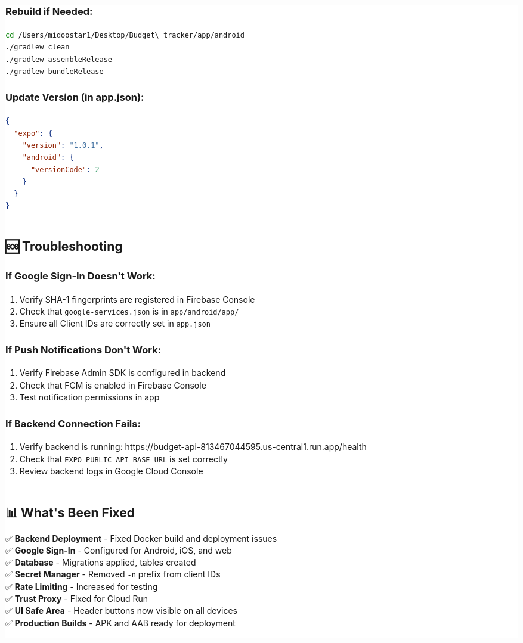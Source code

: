 ### Rebuild if Needed:
```bash
cd /Users/midoostar1/Desktop/Budget\ tracker/app/android
./gradlew clean
./gradlew assembleRelease
./gradlew bundleRelease
```

### Update Version (in app.json):
```json
{
  "expo": {
    "version": "1.0.1",
    "android": {
      "versionCode": 2
    }
  }
}
```

---

## 🆘 Troubleshooting

### If Google Sign-In Doesn't Work:
1. Verify SHA-1 fingerprints are registered in Firebase Console
2. Check that `google-services.json` is in `app/android/app/`
3. Ensure all Client IDs are correctly set in `app.json`

### If Push Notifications Don't Work:
1. Verify Firebase Admin SDK is configured in backend
2. Check that FCM is enabled in Firebase Console
3. Test notification permissions in app

### If Backend Connection Fails:
1. Verify backend is running: https://budget-api-813467044595.us-central1.run.app/health
2. Check that `EXPO_PUBLIC_API_BASE_URL` is set correctly
3. Review backend logs in Google Cloud Console

---

## 📊 What's Been Fixed

✅ **Backend Deployment** - Fixed Docker build and deployment issues  
✅ **Google Sign-In** - Configured for Android, iOS, and web  
✅ **Database** - Migrations applied, tables created  
✅ **Secret Manager** - Removed `-n` prefix from client IDs  
✅ **Rate Limiting** - Increased for testing  
✅ **Trust Proxy** - Fixed for Cloud Run  
✅ **UI Safe Area** - Header buttons now visible on all devices  
✅ **Production Builds** - APK and AAB ready for deployment  

---
